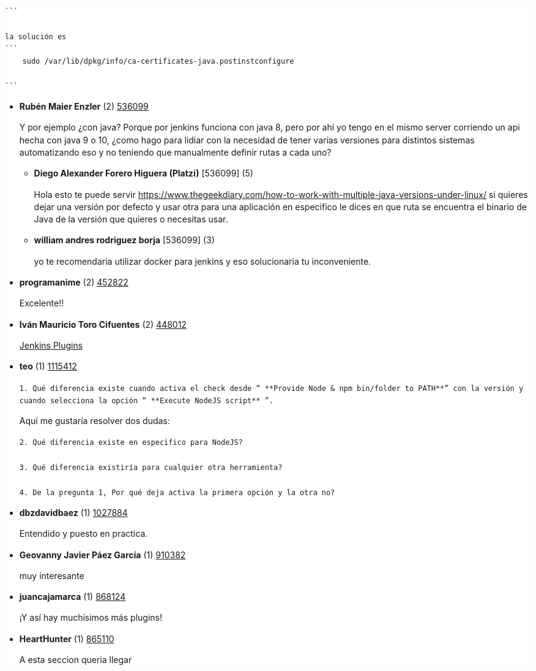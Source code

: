 	```
	
	la solución es
	``` 
	    sudo /var/lib/dpkg/info/ca-certificates-java.postinstconfigure
	    
	```

* **Rubén Maier Enzler** (2) [536099](https://platzi.com/comentario/536099/) 

	Y por ejemplo ¿con java? Porque por jenkins funciona con java 8, pero por ahí yo tengo en el mismo server corriendo un api hecha con java 9 o 10, ¿como hago para lidiar con la necesidad de tener varias versiones para distintos sistemas automatizando eso y no teniendo que manualmente definir rutas a cada uno?

	* **Diego Alexander Forero Higuera (Platzi)** [536099] (5)

		Hola esto te puede servir <https://www.thegeekdiary.com/how-to-work-with-multiple-java-versions-under-linux/> si quieres dejar una versión por defecto y usar otra para una aplicación en especifico le dices en que ruta se encuentra el binario de Java de la versión que quieres o necesitas usar.

	* **william andres rodriguez borja** [536099] (3)

		yo te recomendaria utilizar docker para jenkins y eso solucionaria tu inconveniente.

* **programanime** (2) [452822](https://platzi.com/comentario/452822/) 

	Excelente!!

* **Iván Mauricio Toro Cifuentes** (2) [448012](https://platzi.com/comentario/448012/) 

	[Jenkins Plugins](https://plugins.jenkins.io/)

* **teo** (1) [1115412](https://platzi.com/comentario/1115412/) 

	  1. Qué diferencia existe cuando activa el check desde “ **Provide Node & npm bin/folder to PATH**” con la versión y cuando selecciona la opción “ **Execute NodeJS script** ”.  
	Aquí me gustaría resolver dos dudas:
	
	  2. Qué diferencia existe en especifico para NodeJS?
	
	  3. Qué diferencia existiría para cualquier otra herramienta?
	
	  4. De la pregunta 1, Por qué deja activa la primera opción y la otra no?
	
	
	

* **dbzdavidbaez** (1) [1027884](https://platzi.com/comentario/1027884/) 

	Entendido y puesto en practica.

* **Geovanny Javier Páez García** (1) [910382](https://platzi.com/comentario/910382/) 

	muy interesante

* **juancajamarca** (1) [868124](https://platzi.com/comentario/868124/) 

	¡Y así hay muchísimos más plugins!

* **HeartHunter** (1) [865110](https://platzi.com/comentario/865110/) 

	A esta seccion queria llegar
